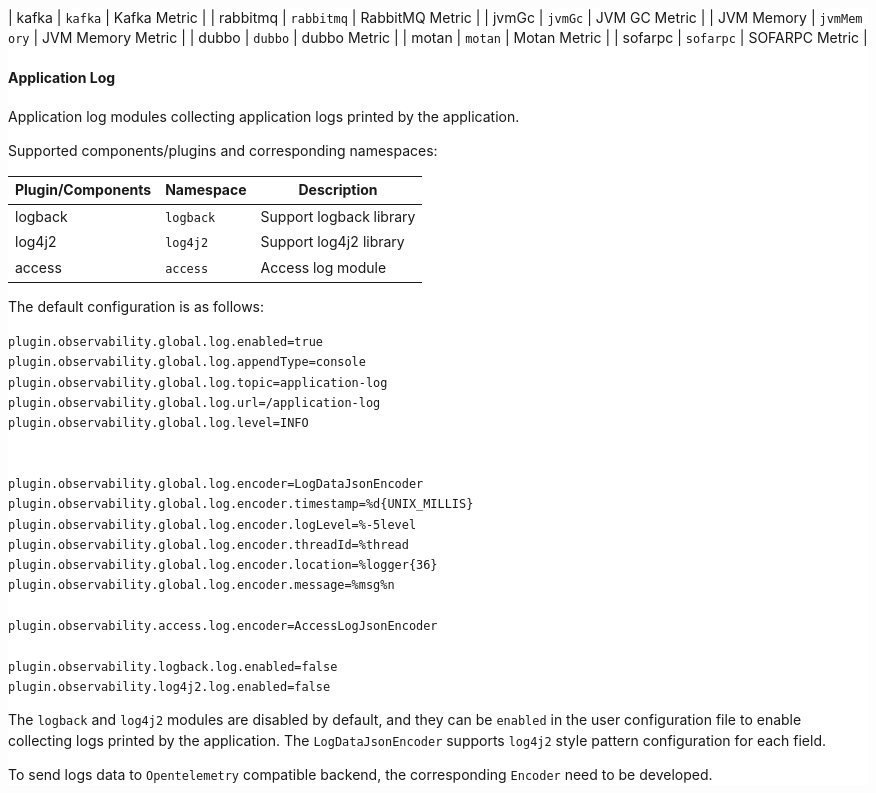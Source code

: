 | kafka             | `kafka`          | Kafka Metric                                                                                                                                                                                                                                                                                                                                                               |
| rabbitmq          | `rabbitmq`       | RabbitMQ Metric                                                                                                                                                                                                                                                                                                                                                            |
| jvmGc             | `jvmGc`          | JVM GC Metric                                                                                                                                                                                                                                                                                                                                                              |
| JVM Memory        | `jvmMemory`      | JVM Memory Metric                                                                                                                                                                                                                                                                                                                                                          |
| dubbo             | `dubbo`          | dubbo Metric                                                                                                                                                                                                                                                                                                                                                               |
| motan             | `motan`          | Motan Metric                                                                                                                                                                                                                                                                                                                                                               |
| sofarpc          | `sofarpc`       | SOFARPC  Metric                                                                                                                                                                                                                                                                                                                                                            |

#### Application Log
Application log modules collecting application logs printed by the application.

Supported components/plugins and corresponding namespaces:

| Plugin/Components | Namespace       | Description               |
| ----------------- | --------------- | ------------------------- |
| logback           | `logback`       | Support logback library   |
| log4j2            | `log4j2 `       | Support log4j2 library         |
| access            | `access`        | Access log module         |

The default configuration is as follows:

```
plugin.observability.global.log.enabled=true
plugin.observability.global.log.appendType=console
plugin.observability.global.log.topic=application-log
plugin.observability.global.log.url=/application-log
plugin.observability.global.log.level=INFO


plugin.observability.global.log.encoder=LogDataJsonEncoder
plugin.observability.global.log.encoder.timestamp=%d{UNIX_MILLIS}
plugin.observability.global.log.encoder.logLevel=%-5level
plugin.observability.global.log.encoder.threadId=%thread
plugin.observability.global.log.encoder.location=%logger{36}
plugin.observability.global.log.encoder.message=%msg%n

plugin.observability.access.log.encoder=AccessLogJsonEncoder

plugin.observability.logback.log.enabled=false
plugin.observability.log4j2.log.enabled=false
```

The `logback` and `log4j2` modules are disabled by default, and they can be `enabled` in the user configuration file to enable collecting logs printed by the application.
The `LogDataJsonEncoder` supports `log4j2` style pattern configuration for each field.

To send logs data to `Opentelemetry` compatible backend, the corresponding `Encoder` need to be developed.
